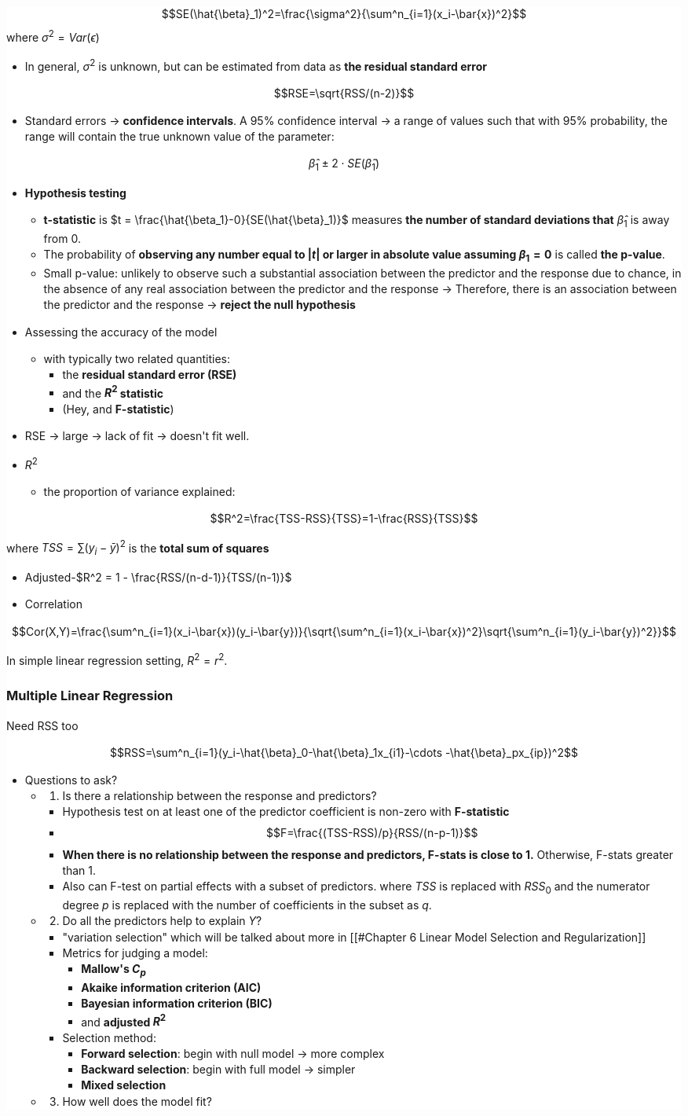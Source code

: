 $$SE(\hat{\beta}_1)^2=\frac{\sigma^2}{\sum^n_{i=1}(x_i-\bar{x})^2}$$ where $\sigma^2=Var(\epsilon)$

- In general, $\sigma^2$ is unknown, but can be estimated from data as **the residual standard error**

$$RSE=\sqrt{RSS/(n-2)}$$

- Standard errors -> **confidence intervals**. A 95% confidence interval -> a range of values such that with 95% probability, the range will contain the true unknown value of the parameter:

$$\hat{\beta}_1\pm 2\cdot SE(\hat{\beta}_1)$$

- **Hypothesis testing**
	- **t-statistic** is $t = \frac{\hat{\beta_1}-0}{SE(\hat{\beta}_1)}$ measures **the number of standard deviations that** $\hat{\beta}_1$ is away from 0.
	- The probability of **observing any number equal to $|t|$ or larger in absolute value assuming $\beta_1=0$** is called **the p-value**.
	- Small p-value: unlikely to observe such a substantial association between the predictor and the response due to chance, in the absence of any real association between the predictor and the response -> Therefore, there is an association between the predictor and the response -> **reject the null hypothesis**

- Assessing the accuracy of the model
	- with typically two related quantities:
		- the **residual standard error (RSE)**
		-  and the **$R^2$ statistic**
		- (Hey, and **F-statistic**)
- RSE -> large -> lack of fit -> doesn't fit well.
- $R^2$
	- the proportion of variance explained:

$$R^2=\frac{TSS-RSS}{TSS}=1-\frac{RSS}{TSS}$$

where $TSS=\sum(y_i-\bar{y})^2$ is the **total sum of squares**

- Adjusted-$R^2 = 1 - \frac{RSS/(n-d-1)}{TSS/(n-1)}$

- Correlation

$$Cor(X,Y)=\frac{\sum^n_{i=1}(x_i-\bar{x})(y_i-\bar{y})}{\sqrt{\sum^n_{i=1}(x_i-\bar{x})^2}\sqrt{\sum^n_{i=1}(y_i-\bar{y})^2}}$$

In simple linear regression setting, $R^2=r^2$.

### Multiple Linear Regression
Need RSS too

$$RSS=\sum^n_{i=1}(y_i-\hat{\beta}_0-\hat{\beta}_1x_{i1}-\cdots -\hat{\beta}_px_{ip})^2$$

- Questions to ask?
	- 1. Is there a relationship between the response and predictors?
		- Hypothesis test on at least one of the predictor coefficient is non-zero with **F-statistic**
		- $$F=\frac{(TSS-RSS)/p}{RSS/(n-p-1)}$$
		- **When there is no relationship between the response and predictors, F-stats is close to 1.** Otherwise, F-stats greater than 1.
		- Also can F-test on partial effects with a subset of predictors. where $TSS$ is replaced with $RSS_0$ and the numerator degree $p$ is replaced with the number of coefficients in the subset as $q$.
	- 2. Do all the predictors help to explain $Y$?
		- "variation selection" which will be talked about more in [[#Chapter 6 Linear Model Selection and Regularization]]
		- Metrics for judging a model:
			- **Mallow's $C_p$**
			- **Akaike information criterion (AIC)**
			- **Bayesian information criterion (BIC)**
			- and **adjusted $R^2$**
		- Selection method:
			- **Forward selection**: begin with null model -> more complex
			- **Backward selection**: begin with full model -> simpler
			- **Mixed selection**
	- 3. How well does the model fit?